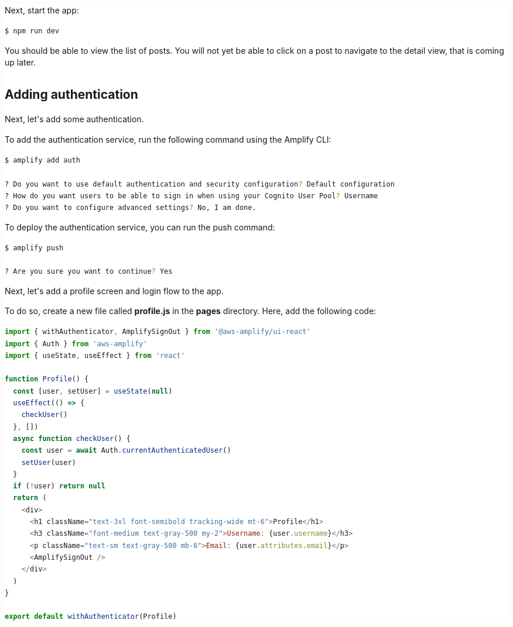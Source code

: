 Next, start the app:

```sh
$ npm run dev
```

You should be able to view the list of posts. You will not yet be able to click on a post to navigate to the detail view, that is coming up later.

## Adding authentication

Next, let's add some authentication.

To add the authentication service, run the following command using the Amplify CLI:

```sh
$ amplify add auth

? Do you want to use default authentication and security configuration? Default configuration 
? How do you want users to be able to sign in when using your Cognito User Pool? Username
? Do you want to configure advanced settings? No, I am done. 
```

To deploy the authentication service, you can run the push command:

```sh
$ amplify push

? Are you sure you want to continue? Yes
```

Next, let's add a profile screen and login flow to the app.

To do so, create a new file called __profile.js__ in the __pages__ directory. Here, add the following code:

```js
import { withAuthenticator, AmplifySignOut } from '@aws-amplify/ui-react'
import { Auth } from 'aws-amplify'
import { useState, useEffect } from 'react'

function Profile() {
  const [user, setUser] = useState(null)
  useEffect(() => {
    checkUser()
  }, [])
  async function checkUser() {
    const user = await Auth.currentAuthenticatedUser()
    setUser(user)
  }
  if (!user) return null
  return (
    <div>
      <h1 className="text-3xl font-semibold tracking-wide mt-6">Profile</h1>
      <h3 className="font-medium text-gray-500 my-2">Username: {user.username}</h3>
      <p className="text-sm text-gray-500 mb-6">Email: {user.attributes.email}</p>
      <AmplifySignOut />
    </div>
  )
}

export default withAuthenticator(Profile)
```
